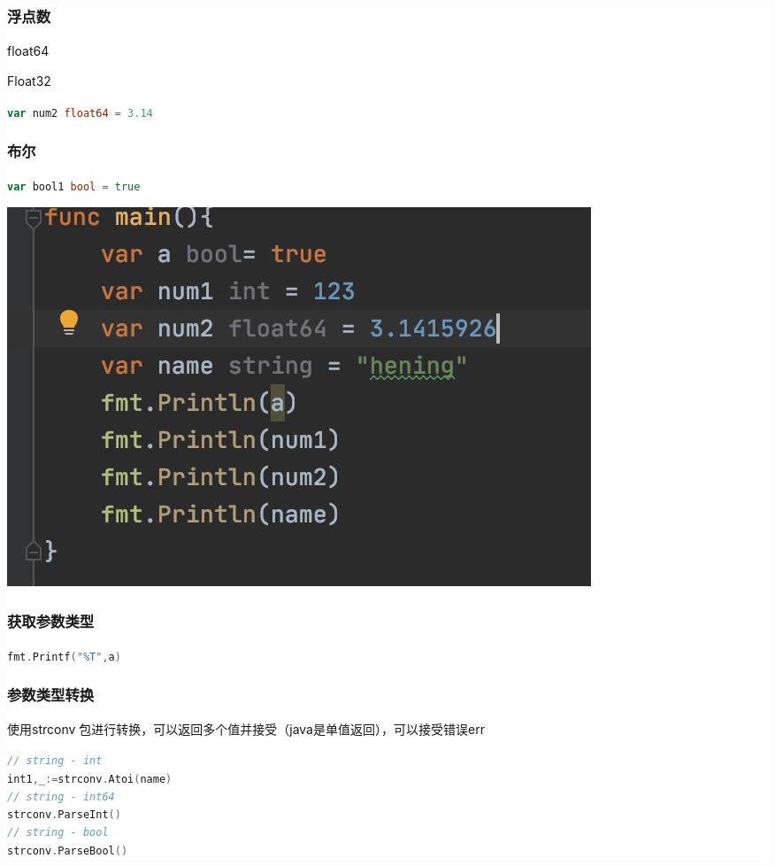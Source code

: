 ### 浮点数

float64

Float32

```go
var num2 float64 = 3.14
```

### 布尔

```go
var bool1 bool = true
```



![image-20210417001011506](assets/image-20210417001011506.png)

### 获取参数类型

```go
fmt.Printf("%T",a)
```



### 参数类型转换

使用strconv 包进行转换，可以返回多个值并接受（java是单值返回），可以接受错误err

```go
// string - int
int1,_:=strconv.Atoi(name)
// string - int64
strconv.ParseInt()
// string - bool
strconv.ParseBool()
```
